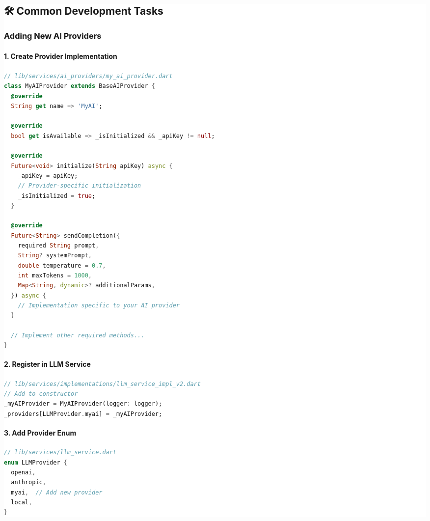 ```dart
```

## 🛠️ Common Development Tasks

### Adding New AI Providers

#### **1. Create Provider Implementation**
```dart
// lib/services/ai_providers/my_ai_provider.dart
class MyAIProvider extends BaseAIProvider {
  @override
  String get name => 'MyAI';
  
  @override
  bool get isAvailable => _isInitialized && _apiKey != null;
  
  @override
  Future<void> initialize(String apiKey) async {
    _apiKey = apiKey;
    // Provider-specific initialization
    _isInitialized = true;
  }
  
  @override
  Future<String> sendCompletion({
    required String prompt,
    String? systemPrompt,
    double temperature = 0.7,
    int maxTokens = 1000,
    Map<String, dynamic>? additionalParams,
  }) async {
    // Implementation specific to your AI provider
  }
  
  // Implement other required methods...
}
```

#### **2. Register in LLM Service**
```dart
// lib/services/implementations/llm_service_impl_v2.dart
// Add to constructor
_myAIProvider = MyAIProvider(logger: logger);
_providers[LLMProvider.myai] = _myAIProvider;
```

#### **3. Add Provider Enum**
```dart
// lib/services/llm_service.dart
enum LLMProvider {
  openai,
  anthropic,
  myai,  // Add new provider
  local,
}
```
